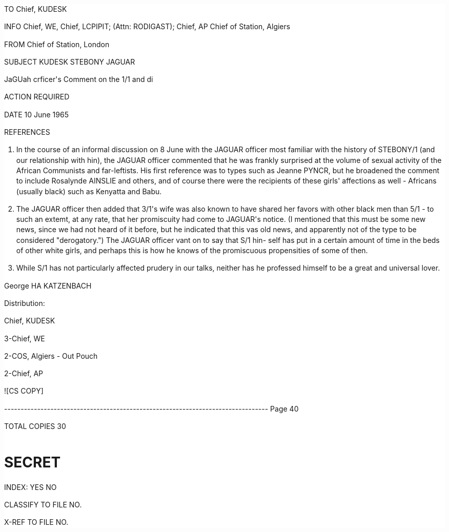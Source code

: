 TO Chief, KUDESK

INFO Chief, WE, Chief, LCPIPIT; (Attn: RODIGAST); Chief, AP Chief of Station, Algiers

FROM Chief of Station, London

SUBJECT KUDESK STEBONY JAGUAR

JaGUah crficer's Comment on the 1/1 and di

ACTION REQUIRED

DATE 10 June 1965

REFERENCES

1. In the course of an informal discussion on 8 June with the JAGUAR officer most familiar with the history of STEBONY/1 (and our relationship with hin), the JAGUAR officer commented that he was frankly surprised at the volume of sexual activity of the African Communists and far-leftists. His first reference was to types such as Jeanne PYNCR, but he broadened the comment to include Rosalynde AINSLIE and others, and of course there were the recipients of these girls' affections as well - Africans (usually black) such as Kenyatta and Babu.

2. The JAGUAR officer then added that 3/1's wife was also known to have shared her favors with other black men than 5/1 - to such an extemt, at any rate, that her promiscuity had come to JAGUAR's notice. (I mentioned that this must be some new news, since we had not heard of it before, but he indicated that this vas old news, and apparently not of the type to be considered "derogatory.") The JAGUAR officer vant on to say that S/1 hin- self has put in a certain amount of time in the beds of other white girls, and perhaps this is how he knows of the promiscuous propensities of some of then.

3. While S/1 has not particularly affected prudery in our talks, neither has he professed himself to be a great and universal lover.

George HA KATZENBACH

Distribution:

Chief, KUDESK

3-Chief, WE

2-COS, Algiers - Out Pouch

2-Chief, AP

![CS COPY]


-------------------------------------------------------------------------------- Page 40

TOTAL COPIES 30

# SECRET

INDEX: YES NO

CLASSIFY TO FILE NO.

X-REF TO FILE NO.
